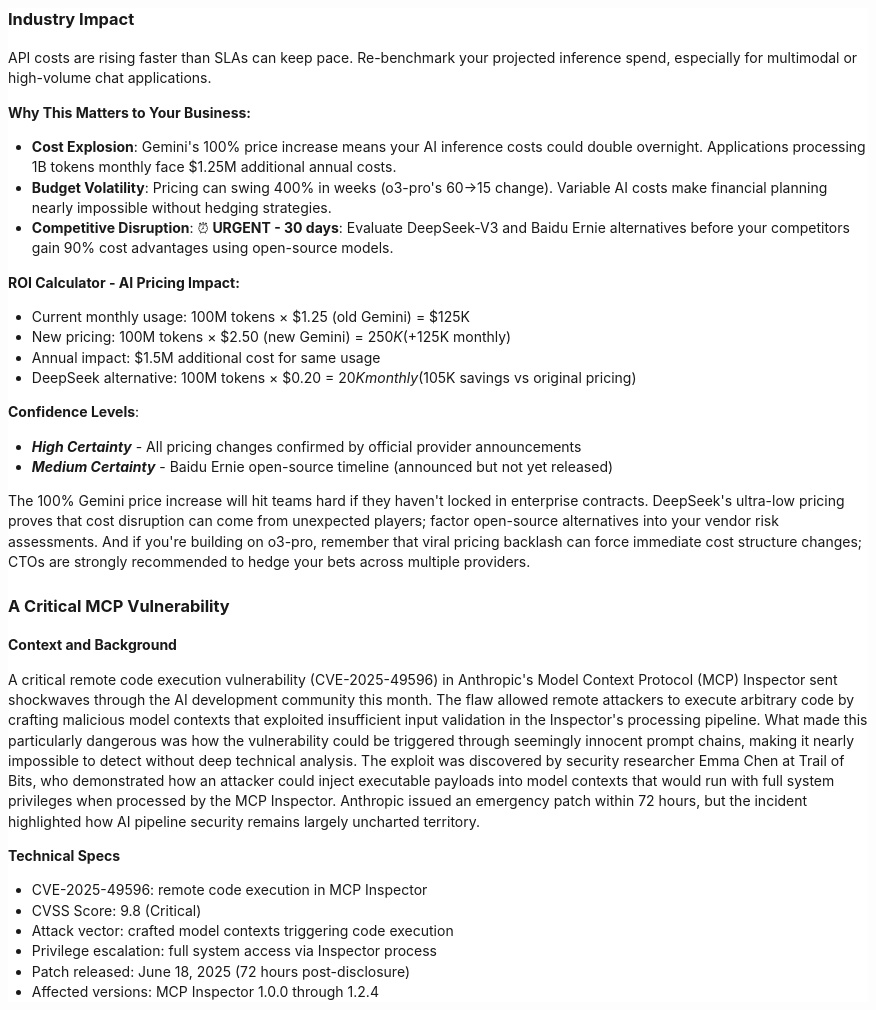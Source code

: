 ### **Industry Impact**

API costs are rising faster than SLAs can keep pace. Re-benchmark your projected inference spend, especially for multimodal or high-volume chat applications.

**Why This Matters to Your Business:**

- **Cost Explosion**: Gemini's 100% price increase means your AI inference costs could double overnight. Applications processing 1B tokens monthly face $1.25M additional annual costs.
- **Budget Volatility**: Pricing can swing 400% in weeks (o3-pro's $60→$15 change). Variable AI costs make financial planning nearly impossible without hedging strategies.
- **Competitive Disruption**: ⏰ **URGENT - 30 days**: Evaluate DeepSeek-V3 and Baidu Ernie alternatives before your competitors gain 90% cost advantages using open-source models.

**ROI Calculator - AI Pricing Impact:**

- Current monthly usage: 100M tokens × $1.25 (old Gemini) = $125K
- New pricing: 100M tokens × $2.50 (new Gemini) = $250K (+$125K monthly)
- Annual impact: $1.5M additional cost for same usage
- DeepSeek alternative: 100M tokens × $0.20 = $20K monthly ($105K savings vs original pricing)

**Confidence Levels**:

- ***High Certainty*** - All pricing changes confirmed by official provider announcements
- ***Medium Certainty*** - Baidu Ernie open-source timeline (announced but not yet released)

The 100% Gemini price increase will hit teams hard if they haven't locked in enterprise contracts. DeepSeek's ultra-low pricing proves that cost disruption can come from unexpected players; factor open-source alternatives into your vendor risk assessments. And if you're building on o3-pro, remember that viral pricing backlash can force immediate cost structure changes; CTOs are strongly recommended to hedge your bets across multiple providers.

### A Critical MCP Vulnerability

**Context and Background**

A critical remote code execution vulnerability (CVE-2025-49596) in Anthropic's Model Context Protocol (MCP) Inspector sent shockwaves through the AI development community this month. The flaw allowed remote attackers to execute arbitrary code by crafting malicious model contexts that exploited insufficient input validation in the Inspector's processing pipeline. What made this particularly dangerous was how the vulnerability could be triggered through seemingly innocent prompt chains, making it nearly impossible to detect without deep technical analysis. The exploit was discovered by security researcher Emma Chen at Trail of Bits, who demonstrated how an attacker could inject executable payloads into model contexts that would run with full system privileges when processed by the MCP Inspector. Anthropic issued an emergency patch within 72 hours, but the incident highlighted how AI pipeline security remains largely uncharted territory.

**Technical Specs**

- CVE-2025-49596: remote code execution in MCP Inspector
- CVSS Score: 9.8 (Critical)
- Attack vector: crafted model contexts triggering code execution
- Privilege escalation: full system access via Inspector process
- Patch released: June 18, 2025 (72 hours post-disclosure)
- Affected versions: MCP Inspector 1.0.0 through 1.2.4
